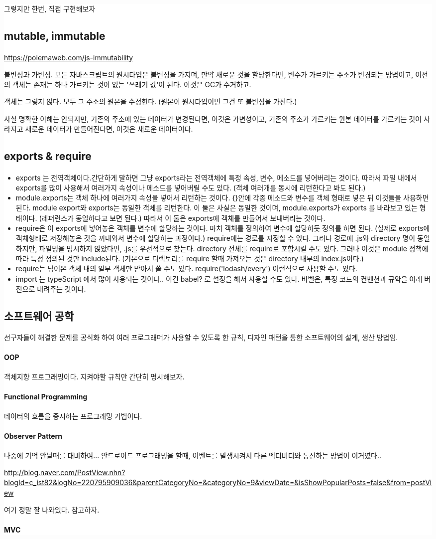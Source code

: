 그렇지만 한번, 직접 구현해보자

```javascript

```

## mutable, immutable

https://poiemaweb.com/js-immutability

불변성과 가변성. 모든 자바스크립트의 원시타입은 불변성을 가지며, 만약 새로운 것을 할당한다면, 변수가 가르키는 주소가 변경되는 방법이고, 이전의 객체는 존재는 하나 가르키는 것이 없는 '쓰레기 값'이 된다. 이것은 GC가 수거하고.

객체는 그렇지 않다. 모두 그 주소의 원본을 수정한다. (원본이 원시타입이면 그건 또 불변성을 가진다.)

사실 명확한 이해는 안되지만, 기존의 주소에 있는 데이터가 변경된다면, 이것은 가변성이고, 기존의 주소가 가르키는 원본 데이터를 가르키는 것이 사라지고 새로운 데이터가 만들어진다면, 이것은 새로운 데이터이다.

## exports & require

- exports 는 전역객체이다.간단하게 말하면 그냥 exports라는 전역객체에 특정 속성, 변수, 메소드를 넣어버리는 것이다. 따라서 파일 내에서 exports를 많이 사용해서 여러가지 속성이나 메소드를 넣어버릴 수도 있다. (객체 여러개를 동시에 리턴한다고 봐도 된다.) 
- module.exports는 객체 하나에 여러가지 속성을 넣어서 리턴하는 것이다. {}안에 각종 메소드와 변수를 객체 형태로 넣은 뒤 이것들을 사용하면 된다. module export와 exports는 동일한 객체를 리턴한다. 이 둘은 사실은 동일한 것이며, module.exports가 exports 를 바라보고 있는 형태이다. (레퍼런스가 동일하다고 보면 된다.) 따라서 이 둘은 exports에 객체를 만들어서 보내버리는 것이다. 
- require은 이 exports에 넣어놓은 객체를 변수에 할당하는 것이다. 마치 객체를 정의하여 변수에 할당하듯 정의를 하면 된다. (실제로 exports에 객체형태로 저장해놓은 것을 꺼내와서 변수에 할당하는 과정이다.) require에는 경로를 지정할 수 있다. 그러나 경로에 .js와 directory 명이 동일하지만, 파일명을 명시하지 않았다면, .js를 우선적으로 찾는다. directory 전체를  require로 포함시킬 수도 있다. 그러나 이것은 module 정책에 따라 특정 정의된 것만 include된다. (기본으로 디렉토리를 require 할때 가져오는 것은 directory 내부의 index.js이다.)
- require는 넘어온 객체 내의 일부 객체만 받아서 쓸  수도 있다. require('lodash/every') 이런식으로 사용할 수도 있다.
- import 는 typeScript 에서 많이 사용되는 것이다.. 이건 babel? 로 설정을 해서 사용할 수도 있다. 바벨은, 특정 코드의 컨벤션과 규약을 아래 버전으로 내려주는 것이다.

## 소프트웨어 공학

선구자들이 해결한 문제를 공식화 하여 여러 프로그래머가 사용할 수 있도록 한 규칙, 디자인 패턴을 통한 소프트웨어의 설계, 생산 방법임.

#### OOP

객체지향 프로그래밍이다. 지켜야할 규칙만 간단히 명시해보자.

#### Functional Programming

데이터의 흐름을 중시하는 프로그래밍 기법이다.

#### Observer Pattern

나중에 기억 안날때를 대비하여… 안드로이드 프로그래밍을 할때, 이벤트를 발생시켜서 다른 엑티비티와 통신하는 방법이 이거였다..

http://blog.naver.com/PostView.nhn?blogId=c_ist82&logNo=220795909036&parentCategoryNo=&categoryNo=9&viewDate=&isShowPopularPosts=false&from=postView

여기 정말 잘 나와있다. 참고하자.

#### MVC
